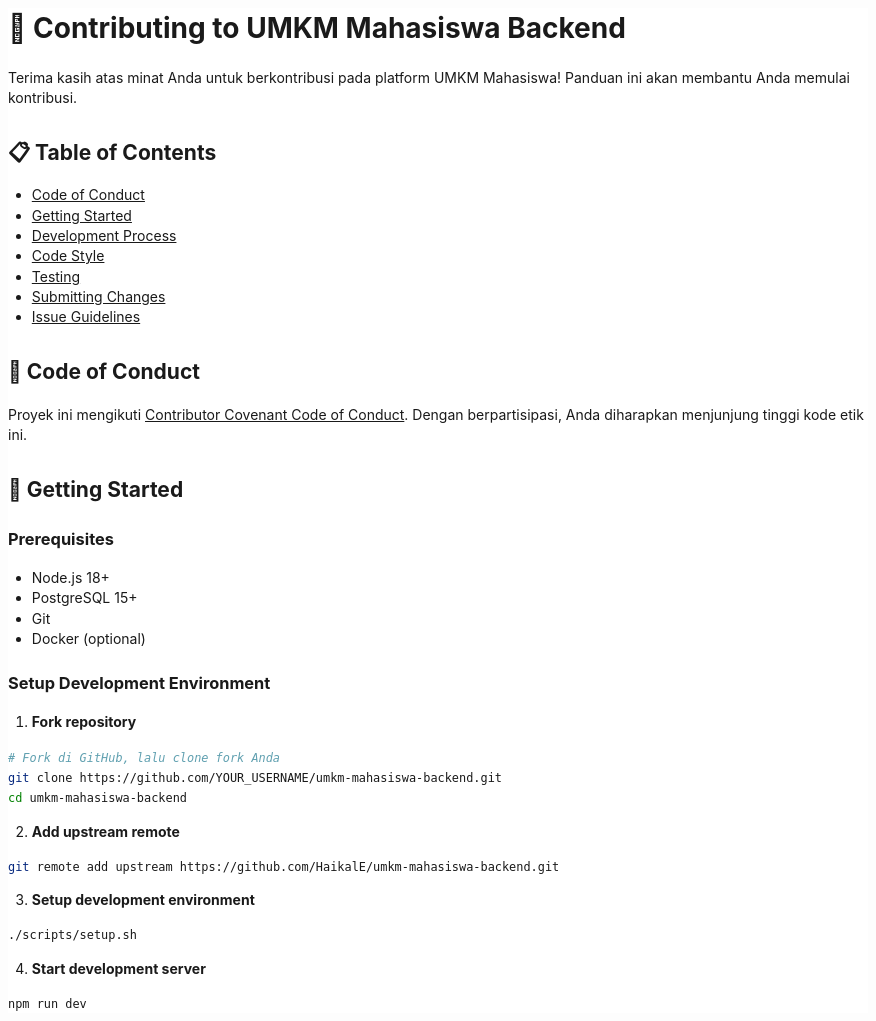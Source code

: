 # 🤝 Contributing to UMKM Mahasiswa Backend

Terima kasih atas minat Anda untuk berkontribusi pada platform UMKM Mahasiswa! Panduan ini akan membantu Anda memulai kontribusi.

## 📋 Table of Contents

- [Code of Conduct](#code-of-conduct)
- [Getting Started](#getting-started)
- [Development Process](#development-process)
- [Code Style](#code-style)
- [Testing](#testing)
- [Submitting Changes](#submitting-changes)
- [Issue Guidelines](#issue-guidelines)

## 📜 Code of Conduct

Proyek ini mengikuti [Contributor Covenant Code of Conduct](CODE_OF_CONDUCT.md). Dengan berpartisipasi, Anda diharapkan menjunjung tinggi kode etik ini.

## 🚀 Getting Started

### Prerequisites

- Node.js 18+
- PostgreSQL 15+
- Git
- Docker (optional)

### Setup Development Environment

1. **Fork repository**
```bash
# Fork di GitHub, lalu clone fork Anda
git clone https://github.com/YOUR_USERNAME/umkm-mahasiswa-backend.git
cd umkm-mahasiswa-backend
```

2. **Add upstream remote**
```bash
git remote add upstream https://github.com/HaikalE/umkm-mahasiswa-backend.git
```

3. **Setup development environment**
```bash
./scripts/setup.sh
```

4. **Start development server**
```bash
npm run dev
```
